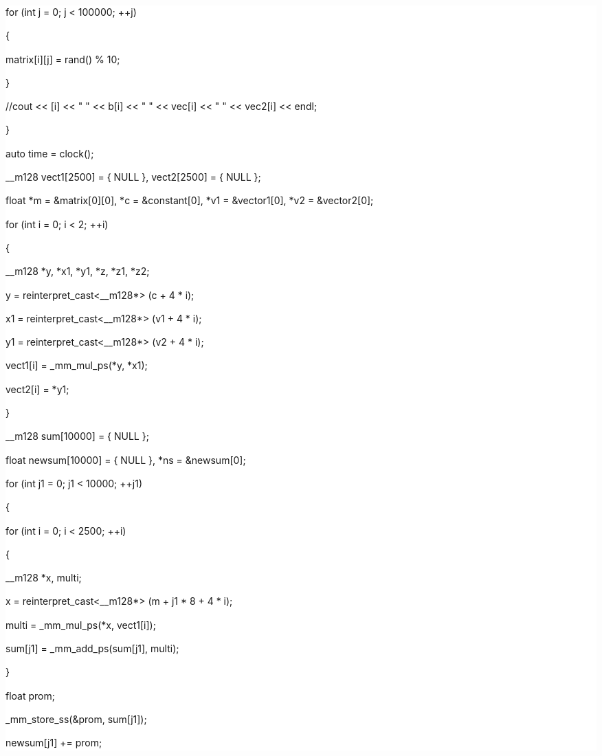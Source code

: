 for (int j = 0; j \< 100000; ++j)

{

matrix\[i\]\[j\] = rand() % 10;

}

//cout \<\< \[i\] \<\< \" \" \<\< b\[i\] \<\< \" \" \<\< vec\[i\] \<\<
\" \" \<\< vec2\[i\] \<\< endl;

}

auto time = clock();

\_\_m128 vect1\[2500\] = { NULL }, vect2\[2500\] = { NULL };

float \*m = &matrix\[0\]\[0\], \*c = &constant\[0\], \*v1 =
&vector1\[0\], \*v2 = &vector2\[0\];

for (int i = 0; i \< 2; ++i)

{

\_\_m128 \*y, \*x1, \*y1, \*z, \*z1, \*z2;

y = reinterpret\_cast\<\_\_m128\*\> (c + 4 \* i);

x1 = reinterpret\_cast\<\_\_m128\*\> (v1 + 4 \* i);

y1 = reinterpret\_cast\<\_\_m128\*\> (v2 + 4 \* i);

vect1\[i\] = \_mm\_mul\_ps(\*y, \*x1);

vect2\[i\] = \*y1;

}

\_\_m128 sum\[10000\] = { NULL };

float newsum\[10000\] = { NULL }, \*ns = &newsum\[0\];

for (int j1 = 0; j1 \< 10000; ++j1)

{

for (int i = 0; i \< 2500; ++i)

{

\_\_m128 \*x, multi;

x = reinterpret\_cast\<\_\_m128\*\> (m + j1 \* 8 + 4 \* i);

multi = \_mm\_mul\_ps(\*x, vect1\[i\]);

sum\[j1\] = \_mm\_add\_ps(sum\[j1\], multi);

}

float prom;

\_mm\_store\_ss(&prom, sum\[j1\]);

newsum\[j1\] += prom;
